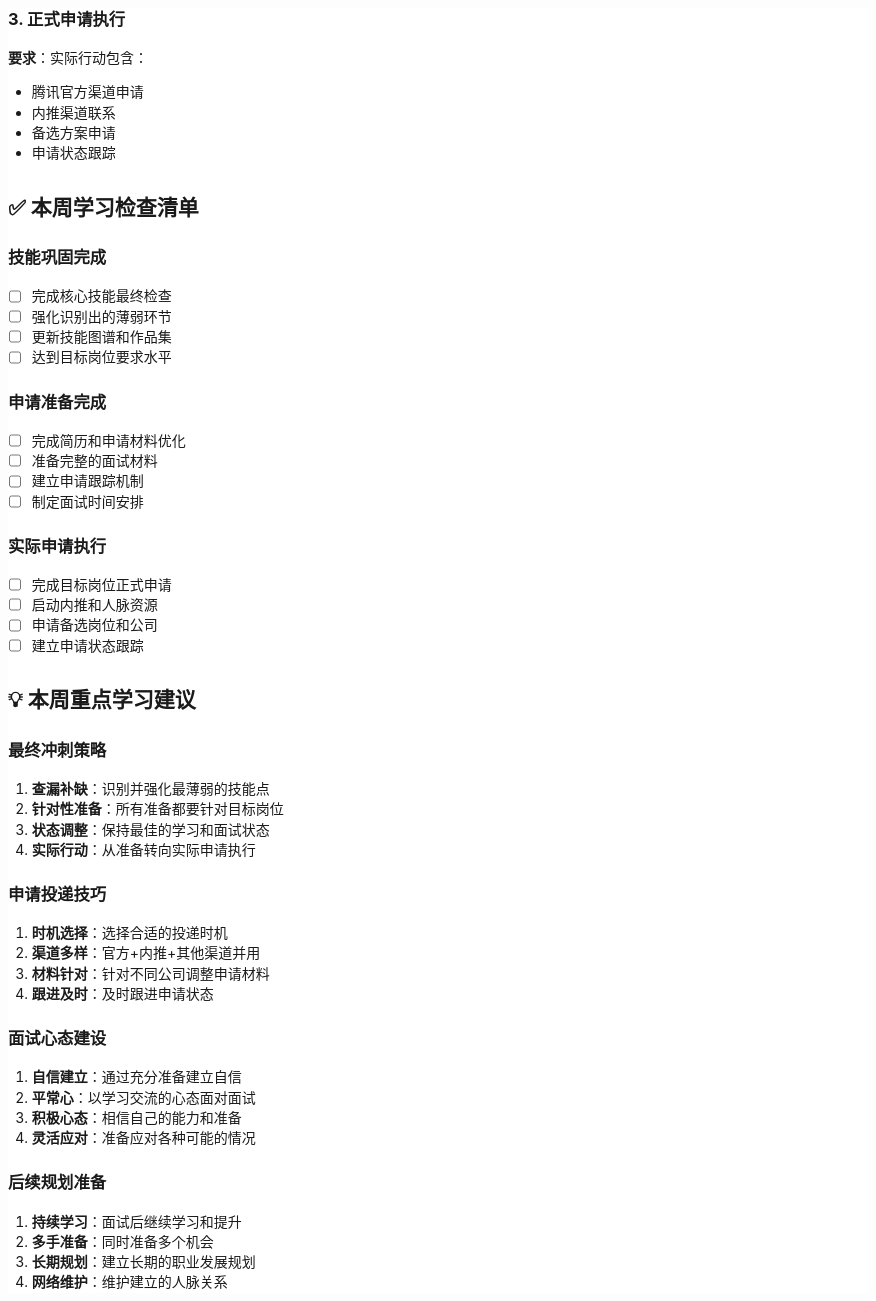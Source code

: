 ### 3. 正式申请执行
**要求**：实际行动包含：
- 腾讯官方渠道申请
- 内推渠道联系
- 备选方案申请
- 申请状态跟踪

## ✅ 本周学习检查清单

### 技能巩固完成
- [ ] 完成核心技能最终检查
- [ ] 强化识别出的薄弱环节
- [ ] 更新技能图谱和作品集
- [ ] 达到目标岗位要求水平

### 申请准备完成
- [ ] 完成简历和申请材料优化
- [ ] 准备完整的面试材料
- [ ] 建立申请跟踪机制
- [ ] 制定面试时间安排

### 实际申请执行
- [ ] 完成目标岗位正式申请
- [ ] 启动内推和人脉资源
- [ ] 申请备选岗位和公司
- [ ] 建立申请状态跟踪

## 💡 本周重点学习建议

### 最终冲刺策略
1. **查漏补缺**：识别并强化最薄弱的技能点
2. **针对性准备**：所有准备都要针对目标岗位
3. **状态调整**：保持最佳的学习和面试状态
4. **实际行动**：从准备转向实际申请执行

### 申请投递技巧
1. **时机选择**：选择合适的投递时机
2. **渠道多样**：官方+内推+其他渠道并用
3. **材料针对**：针对不同公司调整申请材料
4. **跟进及时**：及时跟进申请状态

### 面试心态建设
1. **自信建立**：通过充分准备建立自信
2. **平常心**：以学习交流的心态面对面试
3. **积极心态**：相信自己的能力和准备
4. **灵活应对**：准备应对各种可能的情况

### 后续规划准备
1. **持续学习**：面试后继续学习和提升
2. **多手准备**：同时准备多个机会
3. **长期规划**：建立长期的职业发展规划
4. **网络维护**：维护建立的人脉关系
